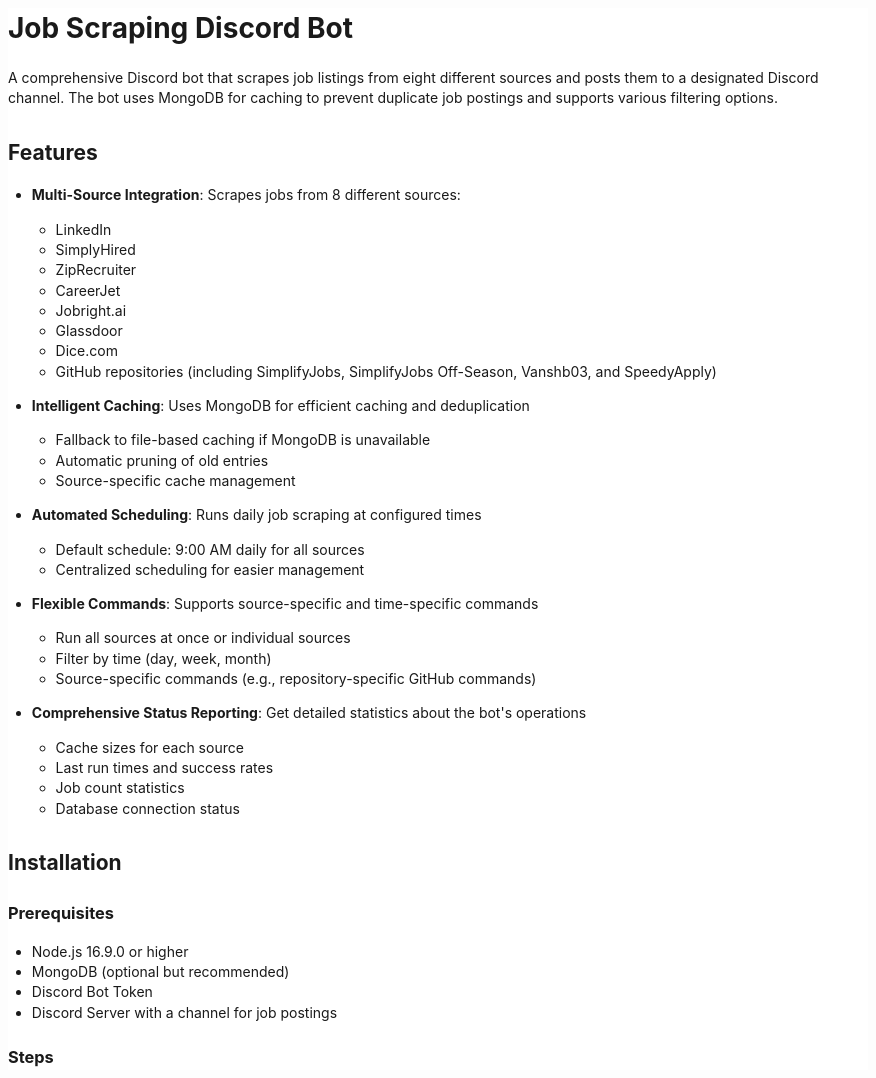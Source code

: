 # Job Scraping Discord Bot

A comprehensive Discord bot that scrapes job listings from eight different sources and posts them to a designated Discord channel. The bot uses MongoDB for caching to prevent duplicate job postings and supports various filtering options.

## Features

- **Multi-Source Integration**: Scrapes jobs from 8 different sources:

  - LinkedIn
  - SimplyHired
  - ZipRecruiter
  - CareerJet
  - Jobright.ai
  - Glassdoor
  - Dice.com
  - GitHub repositories (including SimplifyJobs, SimplifyJobs Off-Season, Vanshb03, and SpeedyApply)

- **Intelligent Caching**: Uses MongoDB for efficient caching and deduplication

  - Fallback to file-based caching if MongoDB is unavailable
  - Automatic pruning of old entries
  - Source-specific cache management

- **Automated Scheduling**: Runs daily job scraping at configured times

  - Default schedule: 9:00 AM daily for all sources
  - Centralized scheduling for easier management

- **Flexible Commands**: Supports source-specific and time-specific commands

  - Run all sources at once or individual sources
  - Filter by time (day, week, month)
  - Source-specific commands (e.g., repository-specific GitHub commands)

- **Comprehensive Status Reporting**: Get detailed statistics about the bot's operations
  - Cache sizes for each source
  - Last run times and success rates
  - Job count statistics
  - Database connection status

## Installation

### Prerequisites

- Node.js 16.9.0 or higher
- MongoDB (optional but recommended)
- Discord Bot Token
- Discord Server with a channel for job postings

### Steps
